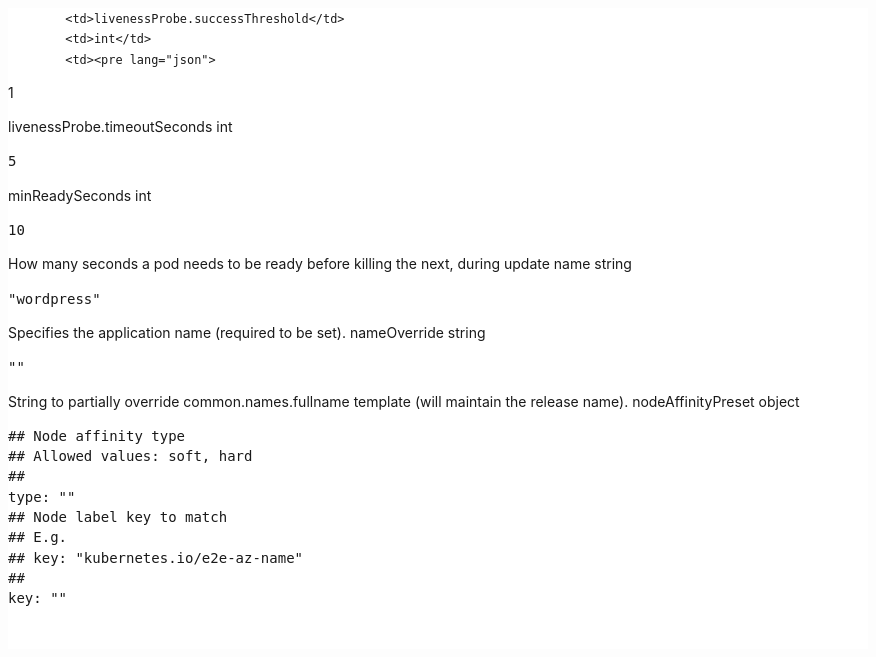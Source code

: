 			<td>livenessProbe.successThreshold</td>
			<td>int</td>
			<td><pre lang="json">
1
</pre>
</td>
			<td></td>
		</tr>
		<tr>
			<td>livenessProbe.timeoutSeconds</td>
			<td>int</td>
			<td><pre lang="json">
5
</pre>
</td>
			<td></td>
		</tr>
		<tr>
			<td>minReadySeconds</td>
			<td>int</td>
			<td><pre lang="json">
10
</pre>
</td>
			<td>How many seconds a pod needs to be ready before killing the next, during update</td>
		</tr>
		<tr>
			<td>name</td>
			<td>string</td>
			<td><pre lang="json">
"wordpress"
</pre>
</td>
			<td>Specifies the application name (required to be set).</td>
		</tr>
		<tr>
			<td>nameOverride</td>
			<td>string</td>
			<td><pre lang="json">
""
</pre>
</td>
			<td>String to partially override common.names.fullname template (will maintain the release name).</td>
		</tr>
		<tr>
			<td>nodeAffinityPreset</td>
			<td>object</td>
			<td><pre lang="yaml">
## Node affinity type
## Allowed values: soft, hard
##
type: ""
## Node label key to match
## E.g.
## key: "kubernetes.io/e2e-az-name"
##
key: ""